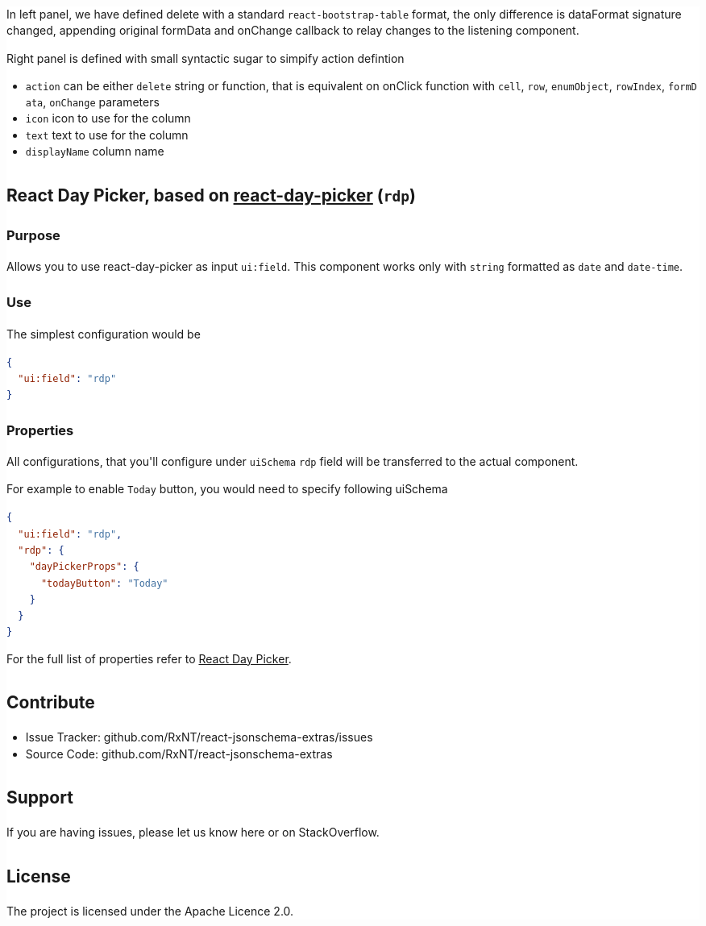 In left panel, we have defined delete with a standard `react-bootstrap-table` format, the only difference is dataFormat signature changed,
appending original formData and onChange callback to relay changes to the listening component.

Right panel is defined with small syntactic sugar to simpify action defintion
- `action` can be either `delete` string or function, that is equivalent on onClick function with `cell`, `row`, `enumObject`, `rowIndex`, `formData`, `onChange` parameters
- `icon` icon to use for the column
- `text` text to use for the column
- `displayName` column name

## React Day Picker, based on [react-day-picker](https://github.com/gpbl/react-day-picker) (`rdp`)

### Purpose

Allows you to use react-day-picker as input `ui:field`. This component works only with `string` formatted as `date` and `date-time`.  

### Use

The simplest configuration would be

 ```json
 {
   "ui:field": "rdp"
 }
 ```

### Properties

All configurations, that you'll configure under `uiSchema` `rdp` field will be transferred to the actual component.

For example to enable `Today` button, you would need to specify following uiSchema  
```json
{
  "ui:field": "rdp",
  "rdp": {
    "dayPickerProps": {
      "todayButton": "Today"
    }
  }
}

```
For the full list of properties refer to [React Day Picker](http://react-day-picker.js.org).

## Contribute

- Issue Tracker: github.com/RxNT/react-jsonschema-extras/issues
- Source Code: github.com/RxNT/react-jsonschema-extras

## Support

If you are having issues, please let us know here or on StackOverflow.

## License

The project is licensed under the Apache Licence 2.0.